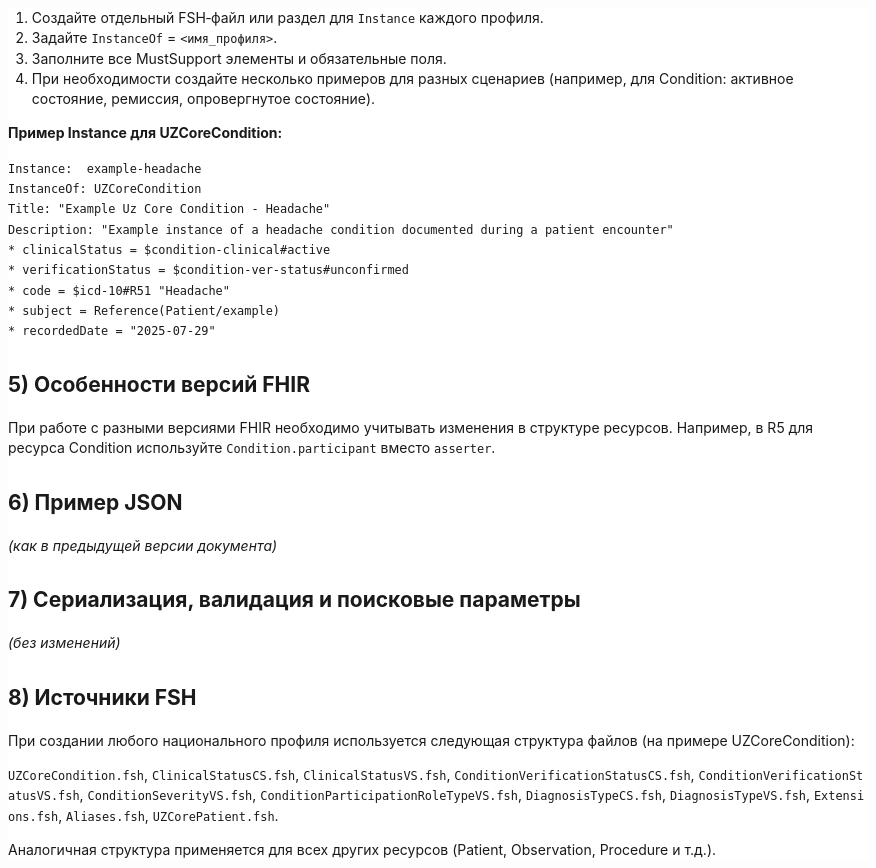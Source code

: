 1. Создайте отдельный FSH‑файл или раздел для `Instance` каждого профиля.
2. Задайте `InstanceOf` = `<имя_профиля>`.
3. Заполните все MustSupport элементы и обязательные поля.
4. При необходимости создайте несколько примеров для разных сценариев (например, для Condition: активное состояние, ремиссия, опровергнутое состояние).

**Пример Instance для UZCoreCondition:**

```fsh
Instance:  example-headache
InstanceOf: UZCoreCondition
Title: "Example Uz Core Condition - Headache"
Description: "Example instance of a headache condition documented during a patient encounter"
* clinicalStatus = $condition-clinical#active
* verificationStatus = $condition-ver-status#unconfirmed
* code = $icd-10#R51 "Headache"
* subject = Reference(Patient/example)
* recordedDate = "2025-07-29"
```

## 5) Особенности версий FHIR

При работе с разными версиями FHIR необходимо учитывать изменения в структуре ресурсов. Например, в R5 для ресурса Condition используйте `Condition.participant` вместо `asserter`.

## 6) Пример JSON

*(как в предыдущей версии документа)*

## 7) Сериализация, валидация и поисковые параметры

*(без изменений)*

## 8) Источники FSH

При создании любого национального профиля используется следующая структура файлов (на примере UZCoreCondition):

`UZCoreCondition.fsh`, `ClinicalStatusCS.fsh`, `ClinicalStatusVS.fsh`, `ConditionVerificationStatusCS.fsh`, `ConditionVerificationStatusVS.fsh`, `ConditionSeverityVS.fsh`, `ConditionParticipationRoleTypeVS.fsh`, `DiagnosisTypeCS.fsh`, `DiagnosisTypeVS.fsh`, `Extensions.fsh`, `Aliases.fsh`, `UZCorePatient.fsh`.

Аналогичная структура применяется для всех других ресурсов (Patient, Observation, Procedure и т.д.).

